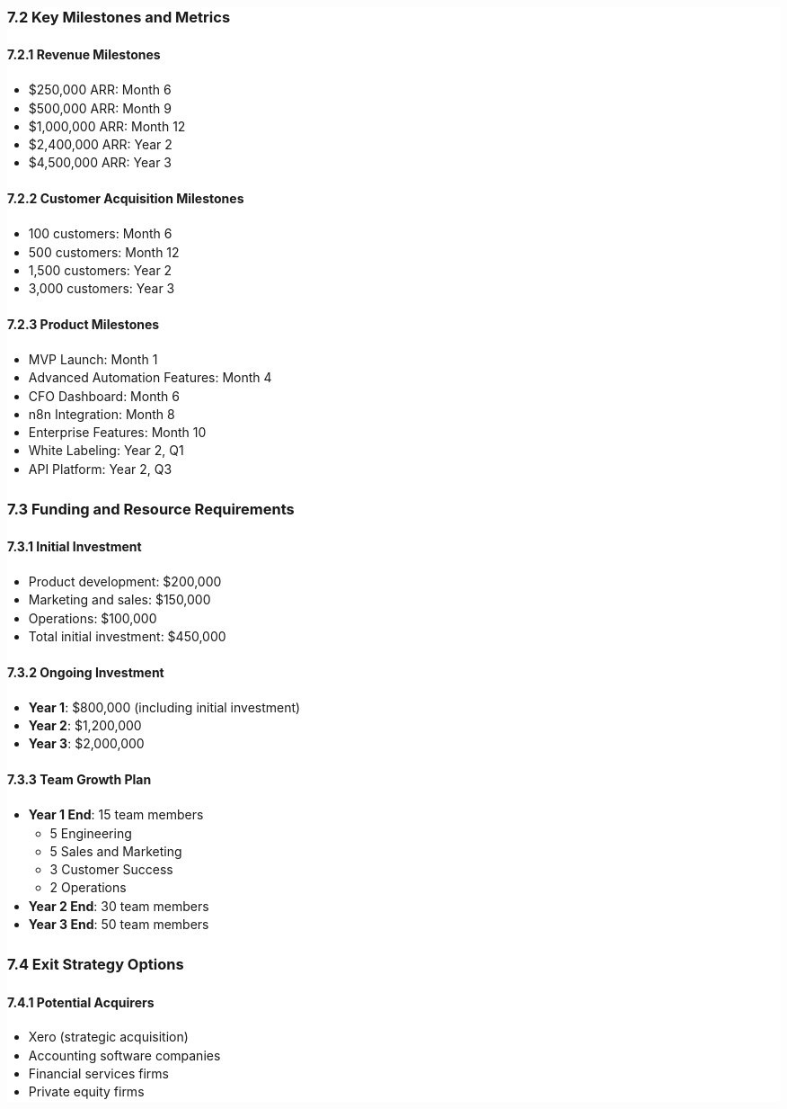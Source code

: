 ### 7.2 Key Milestones and Metrics

#### 7.2.1 Revenue Milestones
- $250,000 ARR: Month 6
- $500,000 ARR: Month 9
- $1,000,000 ARR: Month 12
- $2,400,000 ARR: Year 2
- $4,500,000 ARR: Year 3

#### 7.2.2 Customer Acquisition Milestones
- 100 customers: Month 6
- 500 customers: Month 12
- 1,500 customers: Year 2
- 3,000 customers: Year 3

#### 7.2.3 Product Milestones
- MVP Launch: Month 1
- Advanced Automation Features: Month 4
- CFO Dashboard: Month 6
- n8n Integration: Month 8
- Enterprise Features: Month 10
- White Labeling: Year 2, Q1
- API Platform: Year 2, Q3

### 7.3 Funding and Resource Requirements

#### 7.3.1 Initial Investment
- Product development: $200,000
- Marketing and sales: $150,000
- Operations: $100,000
- Total initial investment: $450,000

#### 7.3.2 Ongoing Investment
- **Year 1**: $800,000 (including initial investment)
- **Year 2**: $1,200,000
- **Year 3**: $2,000,000

#### 7.3.3 Team Growth Plan
- **Year 1 End**: 15 team members
  - 5 Engineering
  - 5 Sales and Marketing
  - 3 Customer Success
  - 2 Operations
- **Year 2 End**: 30 team members
- **Year 3 End**: 50 team members

### 7.4 Exit Strategy Options

#### 7.4.1 Potential Acquirers
- Xero (strategic acquisition)
- Accounting software companies
- Financial services firms
- Private equity firms
